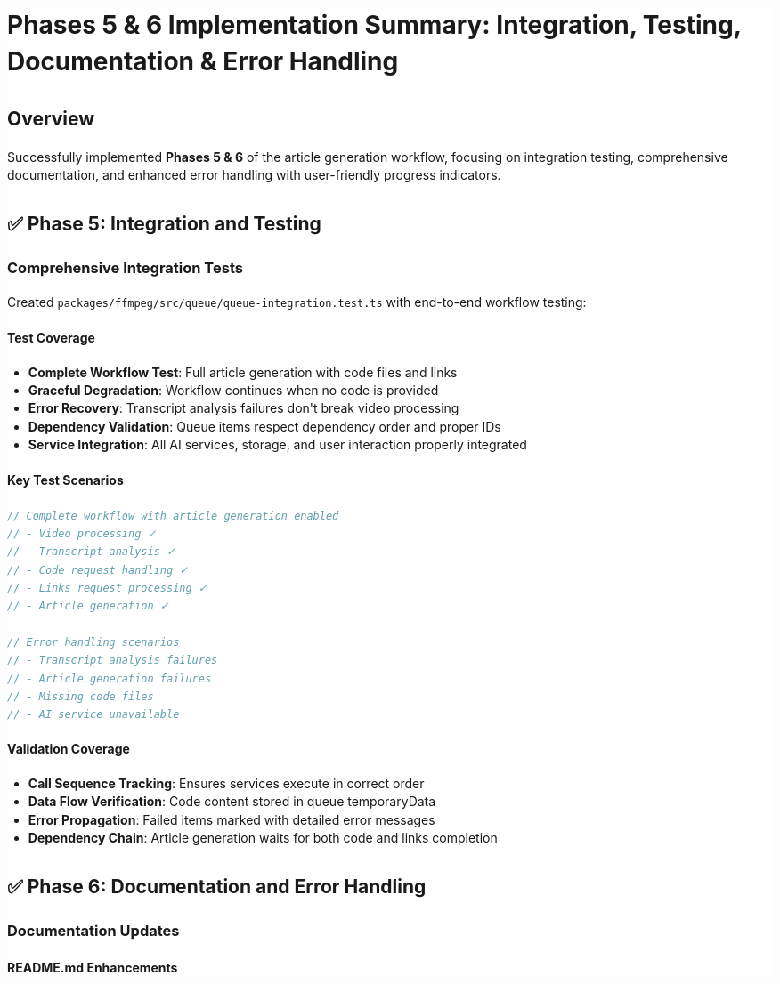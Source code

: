 # Phases 5 & 6 Implementation Summary: Integration, Testing, Documentation & Error Handling

## Overview
Successfully implemented **Phases 5 & 6** of the article generation workflow, focusing on integration testing, comprehensive documentation, and enhanced error handling with user-friendly progress indicators.

## ✅ Phase 5: Integration and Testing

### Comprehensive Integration Tests
Created `packages/ffmpeg/src/queue/queue-integration.test.ts` with end-to-end workflow testing:

#### Test Coverage
- **Complete Workflow Test**: Full article generation with code files and links
- **Graceful Degradation**: Workflow continues when no code is provided
- **Error Recovery**: Transcript analysis failures don't break video processing
- **Dependency Validation**: Queue items respect dependency order and proper IDs
- **Service Integration**: All AI services, storage, and user interaction properly integrated

#### Key Test Scenarios
```typescript
// Complete workflow with article generation enabled
// - Video processing ✓
// - Transcript analysis ✓  
// - Code request handling ✓
// - Links request processing ✓
// - Article generation ✓

// Error handling scenarios
// - Transcript analysis failures
// - Article generation failures  
// - Missing code files
// - AI service unavailable
```

#### Validation Coverage
- **Call Sequence Tracking**: Ensures services execute in correct order
- **Data Flow Verification**: Code content stored in queue temporaryData
- **Error Propagation**: Failed items marked with detailed error messages
- **Dependency Chain**: Article generation waits for both code and links completion

## ✅ Phase 6: Documentation and Error Handling  

### Documentation Updates

#### README.md Enhancements
